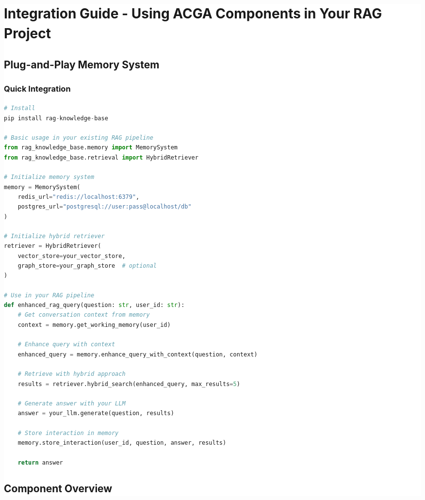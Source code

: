 # Integration Guide - Using ACGA Components in Your RAG Project

## Plug-and-Play Memory System

### Quick Integration

```python
# Install
pip install rag-knowledge-base

# Basic usage in your existing RAG pipeline
from rag_knowledge_base.memory import MemorySystem
from rag_knowledge_base.retrieval import HybridRetriever

# Initialize memory system
memory = MemorySystem(
    redis_url="redis://localhost:6379",
    postgres_url="postgresql://user:pass@localhost/db"
)

# Initialize hybrid retriever
retriever = HybridRetriever(
    vector_store=your_vector_store,
    graph_store=your_graph_store  # optional
)

# Use in your RAG pipeline
def enhanced_rag_query(question: str, user_id: str):
    # Get conversation context from memory
    context = memory.get_working_memory(user_id)
    
    # Enhance query with context
    enhanced_query = memory.enhance_query_with_context(question, context)
    
    # Retrieve with hybrid approach
    results = retriever.hybrid_search(enhanced_query, max_results=5)
    
    # Generate answer with your LLM
    answer = your_llm.generate(question, results)
    
    # Store interaction in memory
    memory.store_interaction(user_id, question, answer, results)
    
    return answer
```

## Component Overview
